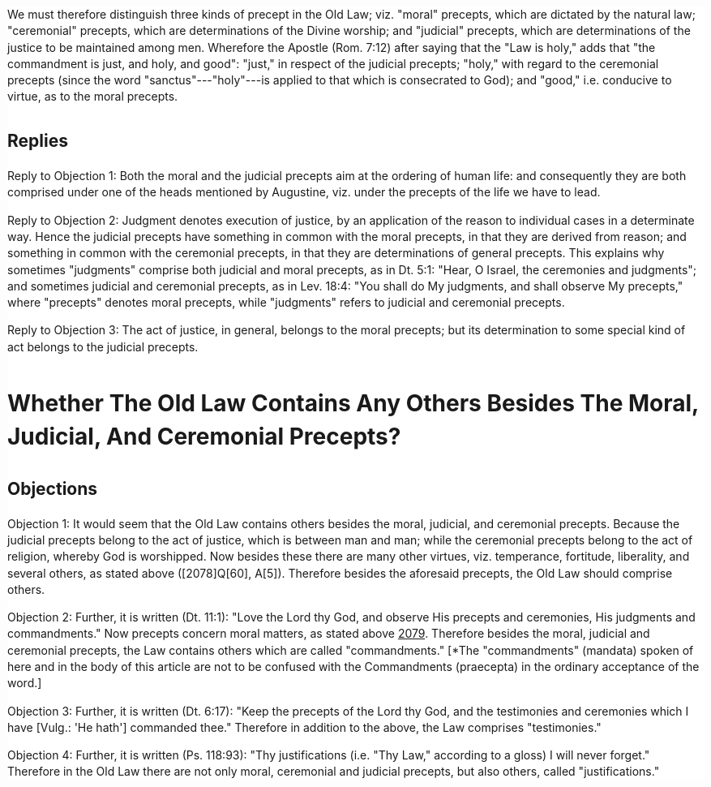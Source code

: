 We must therefore distinguish three kinds of precept in the Old Law; viz. "moral" precepts, which are dictated by the natural law; "ceremonial" precepts, which are determinations of the Divine worship; and "judicial" precepts, which are determinations of the justice to be maintained among men. Wherefore the Apostle (Rom. 7:12) after saying that the "Law is holy," adds that "the commandment is just, and holy, and good": "just," in respect of the judicial precepts; "holy," with regard to the ceremonial precepts (since the word "sanctus"---"holy"---is applied to that which is consecrated to God); and "good," i.e. conducive to virtue, as to the moral precepts.

## Replies

Reply to Objection 1: Both the moral and the judicial precepts aim at the ordering of human life: and consequently they are both comprised under one of the heads mentioned by Augustine, viz. under the precepts of the life we have to lead.

Reply to Objection 2: Judgment denotes execution of justice, by an application of the reason to individual cases in a determinate way. Hence the judicial precepts have something in common with the moral precepts, in that they are derived from reason; and something in common with the ceremonial precepts, in that they are determinations of general precepts. This explains why sometimes "judgments" comprise both judicial and moral precepts, as in Dt. 5:1: "Hear, O Israel, the ceremonies and judgments"; and sometimes judicial and ceremonial precepts, as in Lev. 18:4: "You shall do My judgments, and shall observe My precepts," where "precepts" denotes moral precepts, while "judgments" refers to judicial and ceremonial precepts.

Reply to Objection 3: The act of justice, in general, belongs to the moral precepts; but its determination to some special kind of act belongs to the judicial precepts.
# Whether The Old Law Contains Any Others Besides The Moral, Judicial, And Ceremonial Precepts?

## Objections

Objection 1: It would seem that the Old Law contains others besides the moral, judicial, and ceremonial precepts. Because the judicial precepts belong to the act of justice, which is between man and man; while the ceremonial precepts belong to the act of religion, whereby God is worshipped. Now besides these there are many other virtues, viz. temperance, fortitude, liberality, and several others, as stated above ([2078]Q[60], A[5]). Therefore besides the aforesaid precepts, the Old Law should comprise others.

Objection 2: Further, it is written (Dt. 11:1): "Love the Lord thy God, and observe His precepts and ceremonies, His judgments and commandments." Now precepts concern moral matters, as stated above [2079](A[4]). Therefore besides the moral, judicial and ceremonial precepts, the Law contains others which are called "commandments." [*The "commandments" (mandata) spoken of here and in the body of this article are not to be confused with the Commandments (praecepta) in the ordinary acceptance of the word.]

Objection 3: Further, it is written (Dt. 6:17): "Keep the precepts of the Lord thy God, and the testimonies and ceremonies which I have [Vulg.: 'He hath'] commanded thee." Therefore in addition to the above, the Law comprises "testimonies."

Objection 4: Further, it is written (Ps. 118:93): "Thy justifications (i.e. "Thy Law," according to a gloss) I will never forget." Therefore in the Old Law there are not only moral, ceremonial and judicial precepts, but also others, called "justifications."
